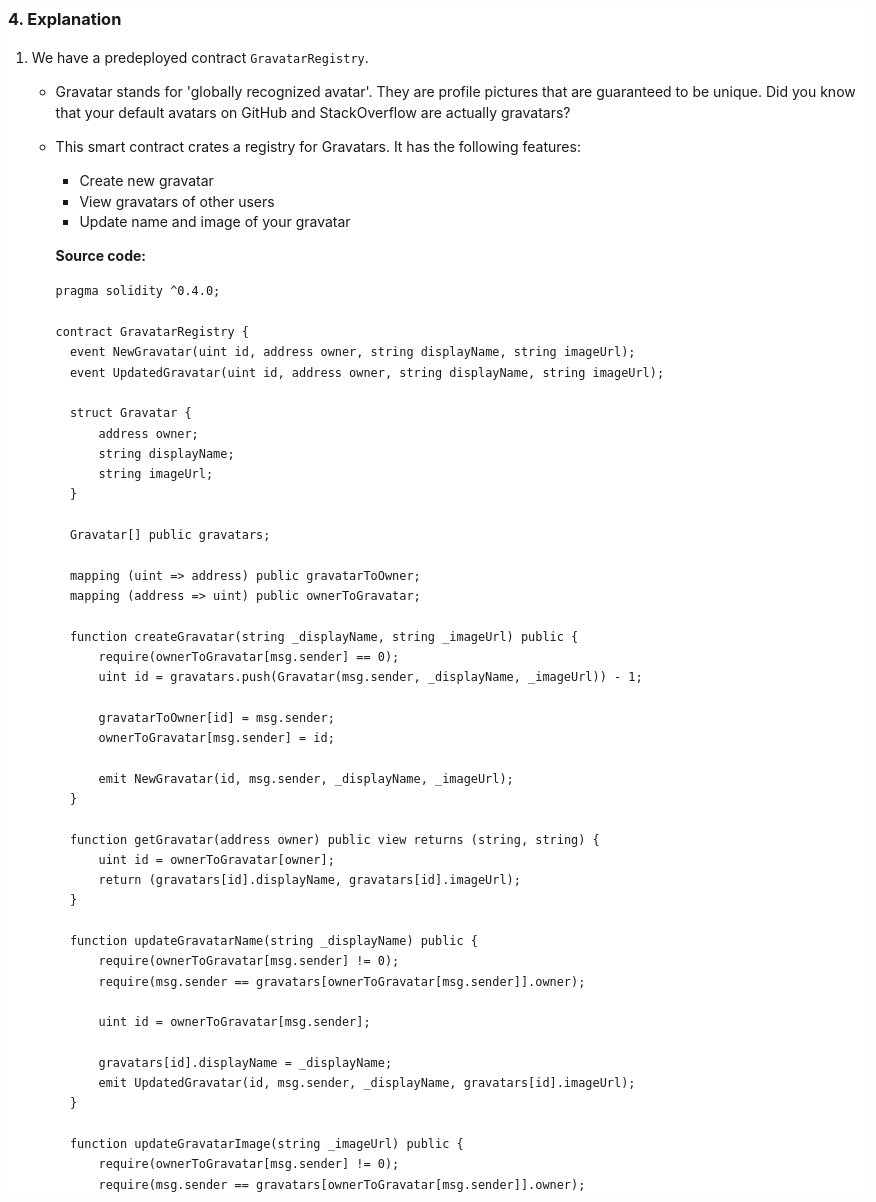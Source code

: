 ### 4. Explanation

1. We have a predeployed contract `GravatarRegistry`.
   * Gravatar stands for 'globally recognized avatar'. They are profile pictures that are guaranteed to be unique. Did you know that your default avatars on GitHub and StackOverflow are actually gravatars?
   * This smart contract crates a registry for Gravatars. It has the following features:

     * Create new gravatar
     * View gravatars of other users
     * Update name and image of your gravatar

     **Source code:**

     ```text
     pragma solidity ^0.4.0;

     contract GravatarRegistry {
       event NewGravatar(uint id, address owner, string displayName, string imageUrl);
       event UpdatedGravatar(uint id, address owner, string displayName, string imageUrl);

       struct Gravatar {
           address owner;
           string displayName;
           string imageUrl;
       }

       Gravatar[] public gravatars;

       mapping (uint => address) public gravatarToOwner;
       mapping (address => uint) public ownerToGravatar;

       function createGravatar(string _displayName, string _imageUrl) public {
           require(ownerToGravatar[msg.sender] == 0);
           uint id = gravatars.push(Gravatar(msg.sender, _displayName, _imageUrl)) - 1;

           gravatarToOwner[id] = msg.sender;
           ownerToGravatar[msg.sender] = id;

           emit NewGravatar(id, msg.sender, _displayName, _imageUrl);
       }

       function getGravatar(address owner) public view returns (string, string) {
           uint id = ownerToGravatar[owner];
           return (gravatars[id].displayName, gravatars[id].imageUrl);
       }

       function updateGravatarName(string _displayName) public {
           require(ownerToGravatar[msg.sender] != 0);
           require(msg.sender == gravatars[ownerToGravatar[msg.sender]].owner);

           uint id = ownerToGravatar[msg.sender];

           gravatars[id].displayName = _displayName;
           emit UpdatedGravatar(id, msg.sender, _displayName, gravatars[id].imageUrl);
       }

       function updateGravatarImage(string _imageUrl) public {
           require(ownerToGravatar[msg.sender] != 0);
           require(msg.sender == gravatars[ownerToGravatar[msg.sender]].owner);
